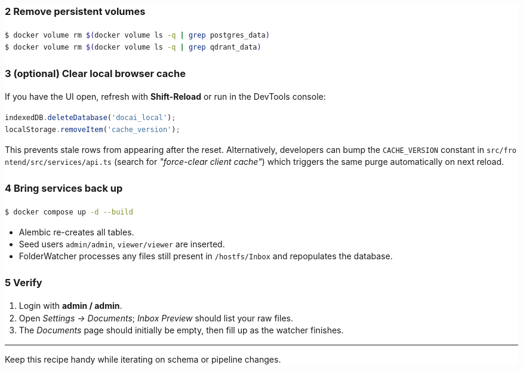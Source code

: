 ### 2  Remove persistent volumes
```bash
$ docker volume rm $(docker volume ls -q | grep postgres_data)
$ docker volume rm $(docker volume ls -q | grep qdrant_data)
```

### 3  (optional) Clear local browser cache
If you have the UI open, refresh with **Shift-Reload** or run in the DevTools console:
```js
indexedDB.deleteDatabase('docai_local');
localStorage.removeItem('cache_version');
```
This prevents stale rows from appearing after the reset.  Alternatively, developers can bump the `CACHE_VERSION` constant in `src/frontend/src/services/api.ts` (search for *"force-clear client cache"*) which triggers the same purge automatically on next reload.

### 4  Bring services back up
```bash
$ docker compose up -d --build
```
* Alembic re-creates all tables.
* Seed users `admin/admin`, `viewer/viewer` are inserted.
* FolderWatcher processes any files still present in `/hostfs/Inbox` and repopulates the database.

### 5  Verify
1. Login with **admin / admin**.
2. Open *Settings → Documents*; *Inbox Preview* should list your raw files.
3. The *Documents* page should initially be empty, then fill up as the watcher finishes.

---
Keep this recipe handy while iterating on schema or pipeline changes.
